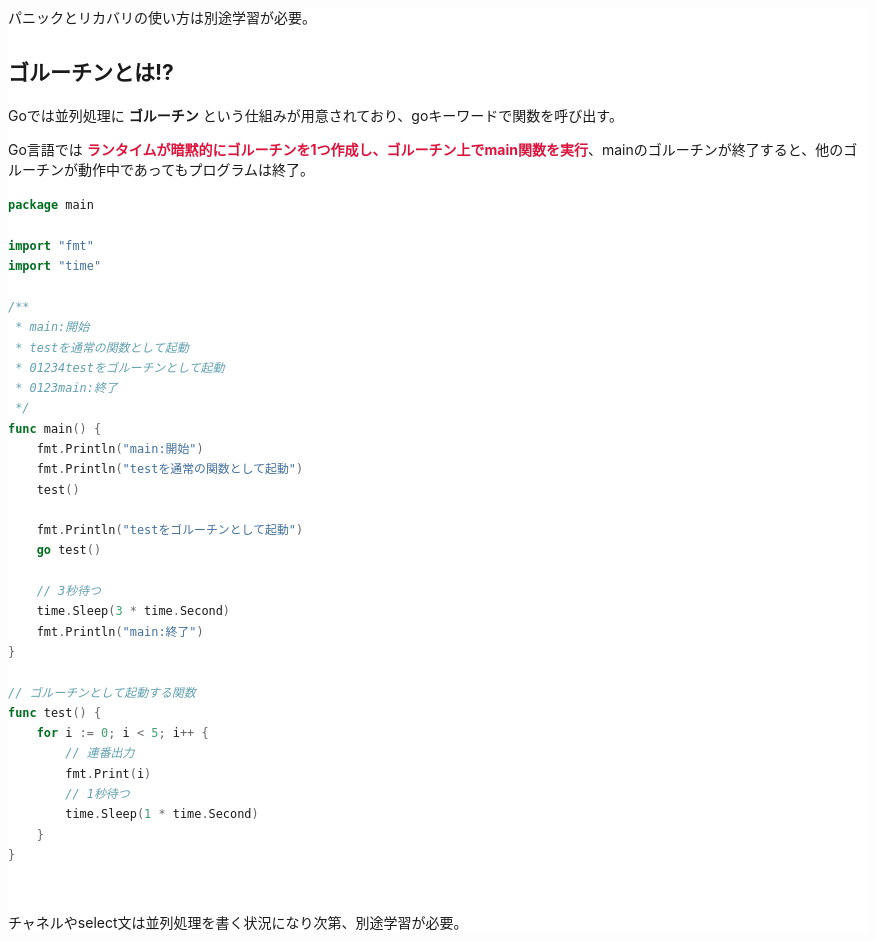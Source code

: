 パニックとリカバリの使い方は別途学習が必要。

## ゴルーチンとは!?

Goでは並列処理に **ゴルーチン** という仕組みが用意されており、goキーワードで関数を呼び出す。

Go言語では <span style="color: crimson; font-weight: bold;">ランタイムが暗黙的にゴルーチンを1つ作成し、ゴルーチン上でmain関数を実行</span>、mainのゴルーチンが終了すると、他のゴルーチンが動作中であってもプログラムは終了。

```go
package main

import "fmt"
import "time"

/**
 * main:開始
 * testを通常の関数として起動
 * 01234testをゴルーチンとして起動
 * 0123main:終了
 */
func main() {
	fmt.Println("main:開始")
	fmt.Println("testを通常の関数として起動")
	test()
	
	fmt.Println("testをゴルーチンとして起動")
	go test()
	
	// 3秒待つ
	time.Sleep(3 * time.Second)
	fmt.Println("main:終了")
}

// ゴルーチンとして起動する関数
func test() {
	for i := 0; i < 5; i++ {
		// 連番出力
		fmt.Print(i)
		// 1秒待つ
		time.Sleep(1 * time.Second)
	}
}
```
<br/>

チャネルやselect文は並列処理を書く状況になり次第、別途学習が必要。
